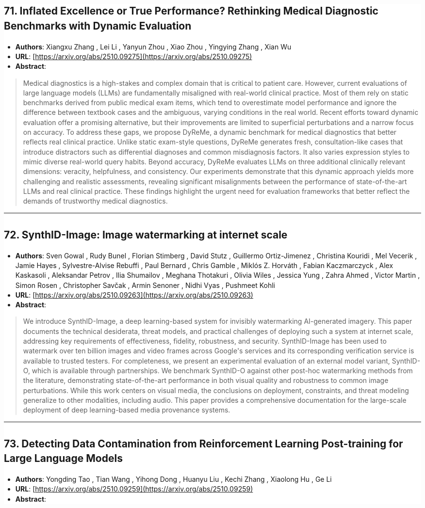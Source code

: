 
## 71. Inflated Excellence or True Performance? Rethinking Medical Diagnostic Benchmarks with Dynamic Evaluation
- **Authors**: Xiangxu Zhang , Lei Li , Yanyun Zhou , Xiao Zhou , Yingying Zhang , Xian Wu
- **URL**: [https://arxiv.org/abs/2510.09275](https://arxiv.org/abs/2510.09275)
- **Abstract**:
> Medical diagnostics is a high-stakes and complex domain that is critical to patient care. However, current evaluations of large language models (LLMs) are fundamentally misaligned with real-world clinical practice. Most of them rely on static benchmarks derived from public medical exam items, which tend to overestimate model performance and ignore the difference between textbook cases and the ambiguous, varying conditions in the real world. Recent efforts toward dynamic evaluation offer a promising alternative, but their improvements are limited to superficial perturbations and a narrow focus on accuracy. To address these gaps, we propose DyReMe, a dynamic benchmark for medical diagnostics that better reflects real clinical practice. Unlike static exam-style questions, DyReMe generates fresh, consultation-like cases that introduce distractors such as differential diagnoses and common misdiagnosis factors. It also varies expression styles to mimic diverse real-world query habits. Beyond accuracy, DyReMe evaluates LLMs on three additional clinically relevant dimensions: veracity, helpfulness, and consistency. Our experiments demonstrate that this dynamic approach yields more challenging and realistic assessments, revealing significant misalignments between the performance of state-of-the-art LLMs and real clinical practice. These findings highlight the urgent need for evaluation frameworks that better reflect the demands of trustworthy medical diagnostics.

---

## 72. SynthID-Image: Image watermarking at internet scale
- **Authors**: Sven Gowal , Rudy Bunel , Florian Stimberg , David Stutz , Guillermo Ortiz-Jimenez , Christina Kouridi , Mel Vecerik , Jamie Hayes , Sylvestre-Alvise Rebuffi , Paul Bernard , Chris Gamble , Miklós Z. Horváth , Fabian Kaczmarczyck , Alex Kaskasoli , Aleksandar Petrov , Ilia Shumailov , Meghana Thotakuri , Olivia Wiles , Jessica Yung , Zahra Ahmed , Victor Martin , Simon Rosen , Christopher Savčak , Armin Senoner , Nidhi Vyas , Pushmeet Kohli
- **URL**: [https://arxiv.org/abs/2510.09263](https://arxiv.org/abs/2510.09263)
- **Abstract**:
> We introduce SynthID-Image, a deep learning-based system for invisibly watermarking AI-generated imagery. This paper documents the technical desiderata, threat models, and practical challenges of deploying such a system at internet scale, addressing key requirements of effectiveness, fidelity, robustness, and security. SynthID-Image has been used to watermark over ten billion images and video frames across Google's services and its corresponding verification service is available to trusted testers. For completeness, we present an experimental evaluation of an external model variant, SynthID-O, which is available through partnerships. We benchmark SynthID-O against other post-hoc watermarking methods from the literature, demonstrating state-of-the-art performance in both visual quality and robustness to common image perturbations. While this work centers on visual media, the conclusions on deployment, constraints, and threat modeling generalize to other modalities, including audio. This paper provides a comprehensive documentation for the large-scale deployment of deep learning-based media provenance systems.

---

## 73. Detecting Data Contamination from Reinforcement Learning Post-training for Large Language Models
- **Authors**: Yongding Tao , Tian Wang , Yihong Dong , Huanyu Liu , Kechi Zhang , Xiaolong Hu , Ge Li
- **URL**: [https://arxiv.org/abs/2510.09259](https://arxiv.org/abs/2510.09259)
- **Abstract**: